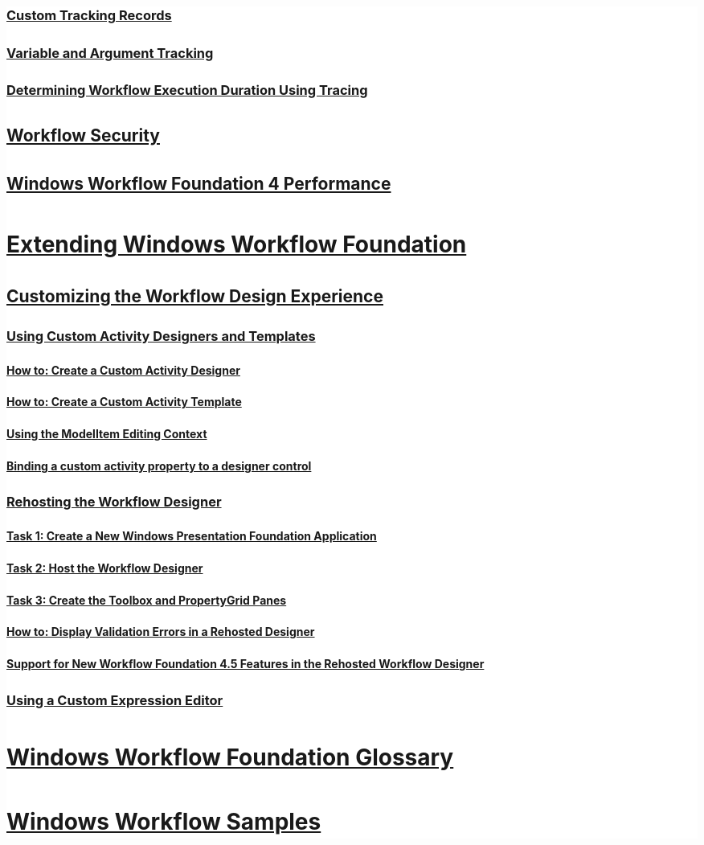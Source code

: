 ### [Custom Tracking Records](custom-tracking-records.md)
### [Variable and Argument Tracking](variable-and-argument-tracking.md)
### [Determining Workflow Execution Duration Using Tracing](determining-workflow-execution-duration-using-tracing.md)
## [Workflow Security](workflow-security.md)
## [Windows Workflow Foundation 4 Performance](performance.md)
# [Extending Windows Workflow Foundation](extend.md)
## [Customizing the Workflow Design Experience](customizing-the-workflow-design-experience.md)
### [Using Custom Activity Designers and Templates](using-custom-activity-designers-and-templates.md)
#### [How to: Create a Custom Activity Designer](how-to-create-a-custom-activity-designer.md)
#### [How to: Create a Custom Activity Template](how-to-create-a-custom-activity-template.md)
#### [Using the ModelItem Editing Context](using-the-modelitem-editing-context.md)
#### [Binding a custom activity property to a designer control](binding-a-custom-activity-property-to-a-designer-control.md)
### [Rehosting the Workflow Designer](rehosting-the-workflow-designer.md)
#### [Task 1: Create a New Windows Presentation Foundation Application](task-1-create-a-new-wpf-app.md)
#### [Task 2: Host the Workflow Designer](task-2-host-the-workflow-designer.md)
#### [Task 3: Create the Toolbox and PropertyGrid Panes](task-3-create-the-toolbox-and-propertygrid-panes.md)
#### [How to: Display Validation Errors in a Rehosted Designer](how-to-display-validation-errors-in-a-rehosted-designer.md)
#### [Support for New Workflow Foundation 4.5 Features in the Rehosted Workflow Designer](wf-features-in-the-rehosted-workflow-designer.md)
### [Using a Custom Expression Editor](using-a-custom-expression-editor.md)
# [Windows Workflow Foundation Glossary](glossary.md)
# [Windows Workflow Samples](samples/)
